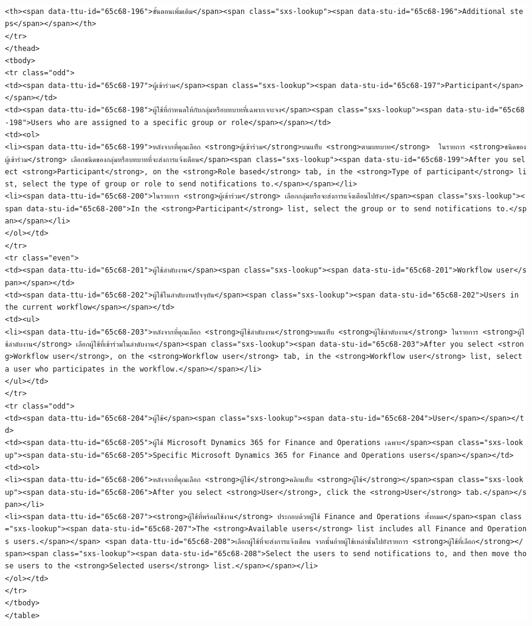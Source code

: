     <th><span data-ttu-id="65c68-196">ขั้นตอนเพิ่มเติม</span><span class="sxs-lookup"><span data-stu-id="65c68-196">Additional steps</span></span></th>
    </tr>
    </thead>
    <tbody>
    <tr class="odd">
    <td><span data-ttu-id="65c68-197">ผู้เข้าร่วม</span><span class="sxs-lookup"><span data-stu-id="65c68-197">Participant</span></span></td>
    <td><span data-ttu-id="65c68-198">ผู้ใช้ที่กำหนดให้กับกลุ่มหรือบทบาทที่เฉพาะเจาะจง</span><span class="sxs-lookup"><span data-stu-id="65c68-198">Users who are assigned to a specific group or role</span></span></td>
    <td><ol>
    <li><span data-ttu-id="65c68-199">หลังจากที่คุณเลือก <strong>ผู้เข้าร่วม</strong>บนแท็บ <strong>ตามบทบาท</strong>  ในรายการ <strong>ชนิดของผู้เข้าร่วม</strong> เลือกชนิดของกลุ่มหรือบทบาทที่จะส่งการแจ้งเตือน</span><span class="sxs-lookup"><span data-stu-id="65c68-199">After you select <strong>Participant</strong>, on the <strong>Role based</strong> tab, in the <strong>Type of participant</strong> list, select the type of group or role to send notifications to.</span></span></li>
    <li><span data-ttu-id="65c68-200">ในรายการ <strong>ผู้เข้าร่วม</strong> เลือกกลุ่มหรือจะส่งการแจ้งเตือนไปยัง</span><span class="sxs-lookup"><span data-stu-id="65c68-200">In the <strong>Participant</strong> list, select the group or to send notifications to.</span></span></li>
    </ol></td>
    </tr>
    <tr class="even">
    <td><span data-ttu-id="65c68-201">ผู้ใช้ลำดับงาน</span><span class="sxs-lookup"><span data-stu-id="65c68-201">Workflow user</span></span></td>
    <td><span data-ttu-id="65c68-202">ผู้ใช้ในลำดับงานปัจจุบัน</span><span class="sxs-lookup"><span data-stu-id="65c68-202">Users in the current workflow</span></span></td>
    <td><ul>
    <li><span data-ttu-id="65c68-203">หลังจากที่คุณเลือก <strong>ผู้ใช้ลำดับงาน</strong>บนแท็บ <strong>ผู้ใช้ลำดับงาน</strong> ในรายการ <strong>ผู้ใช้ลำดับงาน</strong> เลือกผู้ใช้ที่เข้าร่วมในลำดับงาน</span><span class="sxs-lookup"><span data-stu-id="65c68-203">After you select <strong>Workflow user</strong>, on the <strong>Workflow user</strong> tab, in the <strong>Workflow user</strong> list, select a user who participates in the workflow.</span></span></li>
    </ul></td>
    </tr>
    <tr class="odd">
    <td><span data-ttu-id="65c68-204">ผู้ใช้</span><span class="sxs-lookup"><span data-stu-id="65c68-204">User</span></span></td>
    <td><span data-ttu-id="65c68-205">ผู้ใช้ Microsoft Dynamics 365 for Finance and Operations เฉพาะ</span><span class="sxs-lookup"><span data-stu-id="65c68-205">Specific Microsoft Dynamics 365 for Finance and Operations users</span></span></td>
    <td><ol>
    <li><span data-ttu-id="65c68-206">หลังจากที่คุณเลือก <strong>ผู้ใช้</strong>คลิกแท็บ <strong>ผู้ใช้</strong></span><span class="sxs-lookup"><span data-stu-id="65c68-206">After you select <strong>User</strong>, click the <strong>User</strong> tab.</span></span></li>
    <li><span data-ttu-id="65c68-207"><strong>ผู้ใช้ที่พร้อมใช้งาน</strong> ประกอบด้วยผู้ใช้ Finance and Operations ทั้งหมด</span><span class="sxs-lookup"><span data-stu-id="65c68-207">The <strong>Available users</strong> list includes all Finance and Operations users.</span></span> <span data-ttu-id="65c68-208">เลือกผู้ใช้ที่จะส่งการแจ้งเตือน จากนั้นย้ายผู้ใช้เหล่านั้นไปยังรายการ <strong>ผู้ใช้ที่เลือก</strong></span><span class="sxs-lookup"><span data-stu-id="65c68-208">Select the users to send notifications to, and then move those users to the <strong>Selected users</strong> list.</span></span></li>
    </ol></td>
    </tr>
    </tbody>
    </table>
